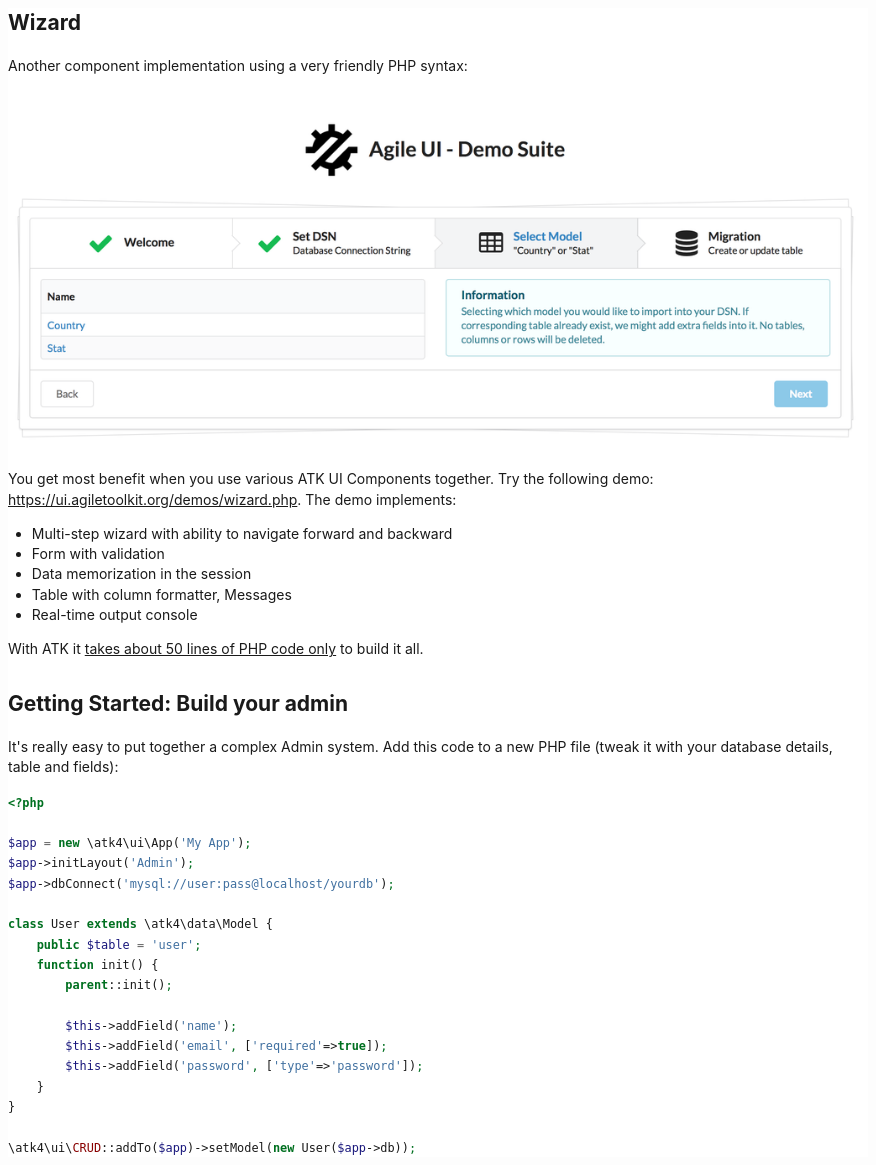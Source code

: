 ## Wizard

Another component implementation using a very friendly PHP syntax:

![wizard](docs/images/wizard.png)

You get most benefit when you use various ATK UI Components together. Try the following demo: https://ui.agiletoolkit.org/demos/wizard.php. The demo implements:

-   Multi-step wizard with ability to navigate forward and backward
-   Form with validation
-   Data memorization in the session
-   Table with column formatter, Messages
-   Real-time output console

With ATK it [takes about 50 lines of PHP code only](https://github.com/atk4/ui/blob/develop/demos/wizard.php) to build it all.

## Getting Started: Build your admin

It's really easy to put together a complex Admin system. Add this code to a new PHP file (tweak it with your database details, table and fields):

``` php
<?php

$app = new \atk4\ui\App('My App');
$app->initLayout('Admin');
$app->dbConnect('mysql://user:pass@localhost/yourdb');

class User extends \atk4\data\Model {
    public $table = 'user';
    function init() {
        parent::init();

        $this->addField('name');
        $this->addField('email', ['required'=>true]);
        $this->addField('password', ['type'=>'password']);
    }
}

\atk4\ui\CRUD::addTo($app)->setModel(new User($app->db));
```
